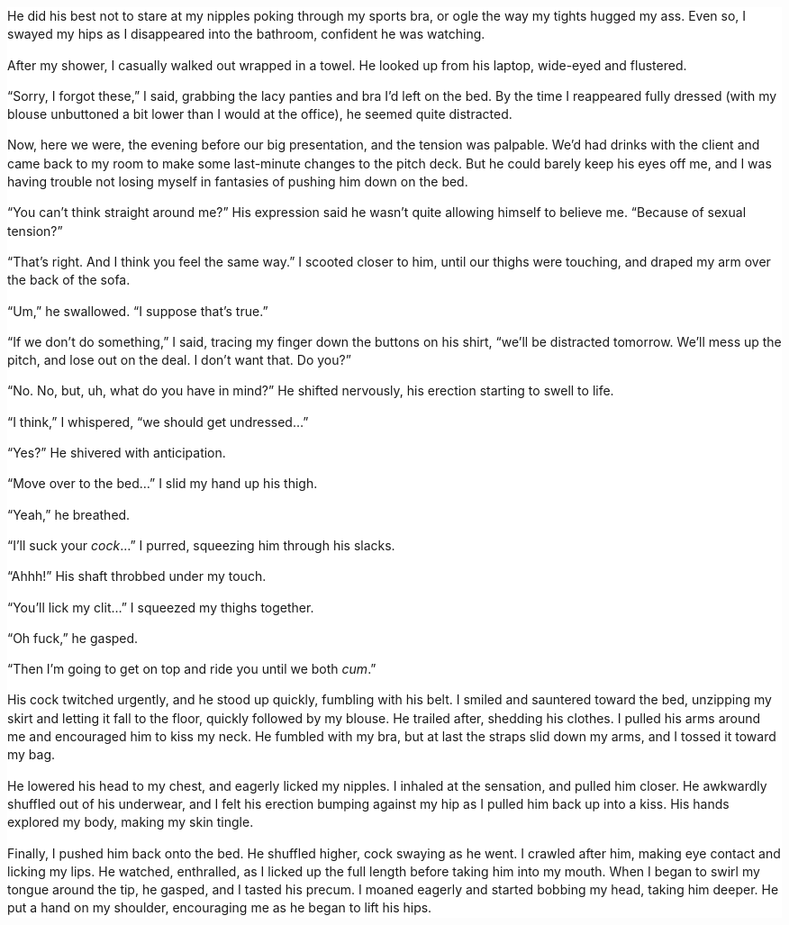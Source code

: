 He did his best not to stare at my nipples poking through my sports bra, or ogle the way my tights hugged my ass. Even so, I swayed my hips as I disappeared into the bathroom, confident he was watching.

After my shower, I casually walked out wrapped in a towel. He looked up from his laptop, wide-eyed and flustered.

“Sorry, I forgot these,” I said, grabbing the lacy panties and bra I’d left on the bed. By the time I reappeared fully dressed (with my blouse unbuttoned a bit lower than I would at the office), he seemed quite distracted.

Now, here we were, the evening before our big presentation, and the tension was palpable. We’d had drinks with the client and came back to my room to make some last-minute changes to the pitch deck. But he could barely keep his eyes off me, and I was having trouble not losing myself in fantasies of pushing him down on the bed.

“You can’t think straight around me?” His expression said he wasn’t quite allowing himself to believe me. “Because of sexual tension?”

“That’s right. And I think you feel the same way.” I scooted closer to him, until our thighs were touching, and draped my arm over the back of the sofa.

“Um,” he swallowed. “I suppose that’s true.”

“If we don’t do something,” I said, tracing my finger down the buttons on his shirt, “we’ll be distracted tomorrow. We’ll mess up the pitch, and lose out on the deal. I don’t want that. Do you?”

“No. No, but, uh, what do you have in mind?” He shifted nervously, his erection starting to swell to life.

“I think,” I whispered, “we should get undressed…”

“Yes?” He shivered with anticipation.

“Move over to the bed…” I slid my hand up his thigh.

“Yeah,” he breathed.

“I’ll suck your _cock_…” I purred, squeezing him through his slacks.

“Ahhh!” His shaft throbbed under my touch.

“You’ll lick my clit…” I squeezed my thighs together.

“Oh fuck,” he gasped.

“Then I’m going to get on top and ride you until we both _cum_.”

His cock twitched urgently, and he stood up quickly, fumbling with his belt. I smiled and sauntered toward the bed, unzipping my skirt and letting it fall to the floor, quickly followed by my blouse. He trailed after, shedding his clothes. I pulled his arms around me and encouraged him to kiss my neck. He fumbled with my bra, but at last the straps slid down my arms, and I tossed it toward my bag.

He lowered his head to my chest, and eagerly licked my nipples. I inhaled at the sensation, and pulled him closer. He awkwardly shuffled out of his underwear, and I felt his erection bumping against my hip as I pulled him back up into a kiss. His hands explored my body, making my skin tingle.

Finally, I pushed him back onto the bed. He shuffled higher, cock swaying as he went. I crawled after him, making eye contact and licking my lips. He watched, enthralled, as I licked up the full length before taking him into my mouth. When I began to swirl my tongue around the tip, he gasped, and I tasted his precum. I moaned eagerly and started bobbing my head, taking him deeper. He put a hand on my shoulder, encouraging me as he began to lift his hips.
